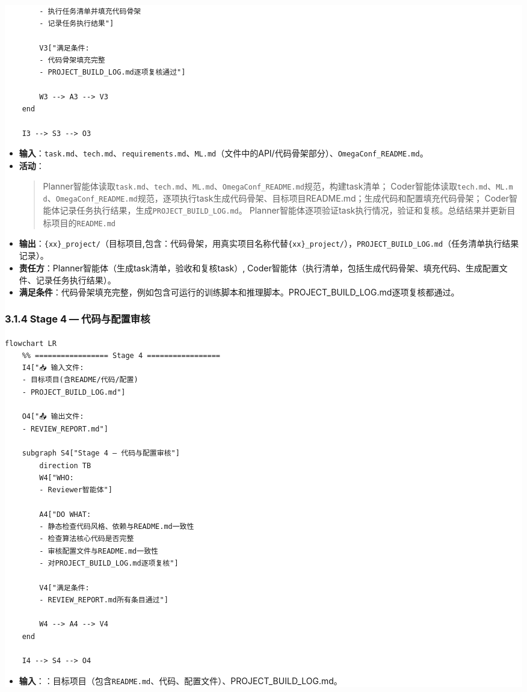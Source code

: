 ```mermaid
        - 执行任务清单并填充代码骨架
        - 记录任务执行结果"]

        V3["满足条件:
        - 代码骨架填充完整
        - PROJECT_BUILD_LOG.md逐项复核通过"]

        W3 --> A3 --> V3
    end

    I3 --> S3 --> O3
```
* **输入**：`task.md`、`tech.md`、`requirements.md`、`ML.md`（文件中的API/代码骨架部分）、`OmegaConf_README.md`。
* **活动**：
    >Planner智能体读取`task.md`、`tech.md`、`ML.md`、`OmegaConf_README.md`规范，构建task清单；
    >Coder智能体读取`tech.md`、`ML.md`、`OmegaConf_README.md`规范，逐项执行task生成代码骨架、目标项目README.md；生成代码和配置填充代码骨架；
    >Coder智能体记录任务执行结果，生成`PROJECT_BUILD_LOG.md`。
    >Planner智能体逐项验证task执行情况，验证和复核。总结结果并更新目标项目的`README.md`
* **输出**：`{xx}_project/`（目标项目,包含：代码骨架，用真实项目名称代替`{xx}_project/`），`PROJECT_BUILD_LOG.md`（任务清单执行结果记录）。
* **责任方**：Planner智能体（生成task清单，验收和复核task）, Coder智能体（执行清单，包括生成代码骨架、填充代码、生成配置文件、记录任务执行结果）。
* **满足条件**：代码骨架填充完整，例如包含可运行的训练脚本和推理脚本。PROJECT_BUILD_LOG.md逐项复核都通过。

### 3.1.4 Stage 4 — 代码与配置审核
```mermaid
flowchart LR
    %% ================= Stage 4 =================
    I4["📥 输入文件:
    - 目标项目(含README/代码/配置)
    - PROJECT_BUILD_LOG.md"]

    O4["📤 输出文件:
    - REVIEW_REPORT.md"]

    subgraph S4["Stage 4 — 代码与配置审核"]
        direction TB
        W4["WHO:
        - Reviewer智能体"]

        A4["DO WHAT:
        - 静态检查代码风格、依赖与README.md一致性
        - 检查算法核心代码是否完整
        - 审核配置文件与README.md一致性
        - 对PROJECT_BUILD_LOG.md逐项复核"]

        V4["满足条件:
        - REVIEW_REPORT.md所有条目通过"]

        W4 --> A4 --> V4
    end

    I4 --> S4 --> O4

```
* **输入**：：目标项目（包含`README.md`、代码、配置文件）、PROJECT_BUILD_LOG.md。
